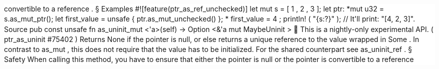 convertible to a reference
.
§
Examples
#![feature(ptr_as_ref_unchecked)]
let
mut
s = [
1
,
2
,
3
];
let
ptr:
*mut
u32 = s.as_mut_ptr();
let
first_value =
unsafe
{ ptr.as_mut_unchecked() };
*
first_value =
4
;
println!
(
"{s:?}"
);
// It'll print: "[4, 2, 3]".
Source
pub const unsafe fn
as_uninit_mut
<'a>(self) ->
Option
<&'a mut
MaybeUninit
<T>>
🔬
This is a nightly-only experimental API. (
ptr_as_uninit
#75402
)
Returns
None
if the pointer is null, or else returns a unique reference to
the value wrapped in
Some
. In contrast to
as_mut
, this does not require
that the value has to be initialized.
For the shared counterpart see
as_uninit_ref
.
§
Safety
When calling this method, you have to ensure that
either
the pointer is null
or
the pointer is
convertible to a reference